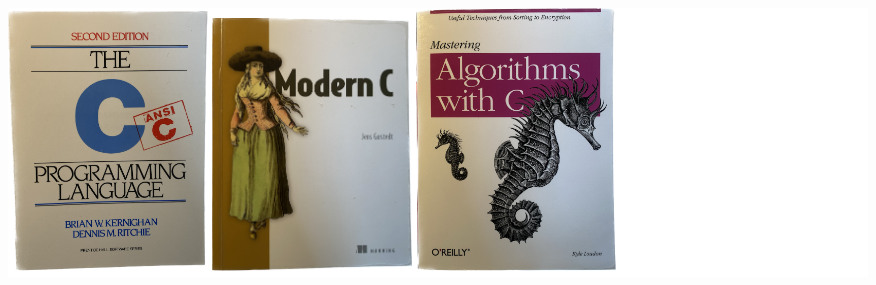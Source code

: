 <img src="doc/pic/k_and_r.png"  width="200"> <img src="doc/pic/modernC.png"  width="200"> <img src="doc/pic/algorithms.png"  width="200">